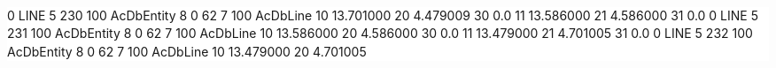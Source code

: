   0
LINE
  5
230
100
AcDbEntity
  8
0
 62
7
100
AcDbLine
 10
13.701000
 20
4.479009
 30
0.0
 11
13.586000
 21
4.586000
 31
0.0
  0
LINE
  5
231
100
AcDbEntity
  8
0
 62
7
100
AcDbLine
 10
13.586000
 20
4.586000
 30
0.0
 11
13.479000
 21
4.701005
 31
0.0
  0
LINE
  5
232
100
AcDbEntity
  8
0
 62
7
100
AcDbLine
 10
13.479000
 20
4.701005